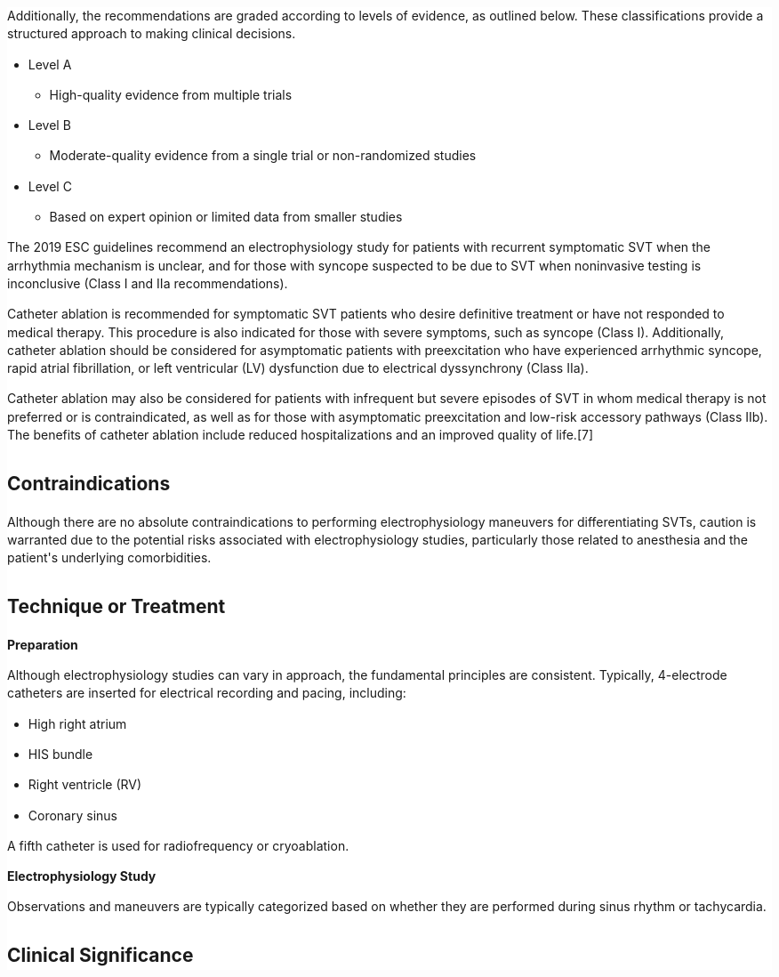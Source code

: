 Additionally, the recommendations are graded according to levels of evidence, as outlined below. These classifications provide a structured approach to making clinical decisions.

  * Level A 
    * High-quality evidence from multiple trials

  * Level B 
    * Moderate-quality evidence from a single trial or non-randomized studies

  * Level C 
    * Based on expert opinion or limited data from smaller studies

The 2019 ESC guidelines recommend an electrophysiology study for patients with recurrent symptomatic SVT when the arrhythmia mechanism is unclear, and for those with syncope suspected to be due to SVT when noninvasive testing is inconclusive (Class I and IIa recommendations).

Catheter ablation is recommended for symptomatic SVT patients who desire definitive treatment or have not responded to medical therapy. This procedure is also indicated for those with severe symptoms, such as syncope (Class I). Additionally, catheter ablation should be considered for asymptomatic patients with preexcitation who have experienced arrhythmic syncope, rapid atrial fibrillation, or left ventricular (LV) dysfunction due to electrical dyssynchrony (Class IIa).

Catheter ablation may also be considered for patients with infrequent but severe episodes of SVT in whom medical therapy is not preferred or is contraindicated, as well as for those with asymptomatic preexcitation and low-risk accessory pathways (Class IIb). The benefits of catheter ablation include reduced hospitalizations and an improved quality of life.[7]

## Contraindications

Although there are no absolute contraindications to performing electrophysiology maneuvers for differentiating SVTs, caution is warranted due to the potential risks associated with electrophysiology studies, particularly those related to anesthesia and the patient's underlying comorbidities.

## Technique or Treatment

**Preparation**

Although electrophysiology studies can vary in approach, the fundamental principles are consistent. Typically, 4-electrode catheters are inserted for electrical recording and pacing, including:

  * High right atrium

  * HIS bundle

  * Right ventricle (RV)

  * Coronary sinus 

A fifth catheter is used for radiofrequency or cryoablation.

**Electrophysiology Study**

Observations and maneuvers are typically categorized based on whether they are performed during sinus rhythm or tachycardia.

## Clinical Significance
